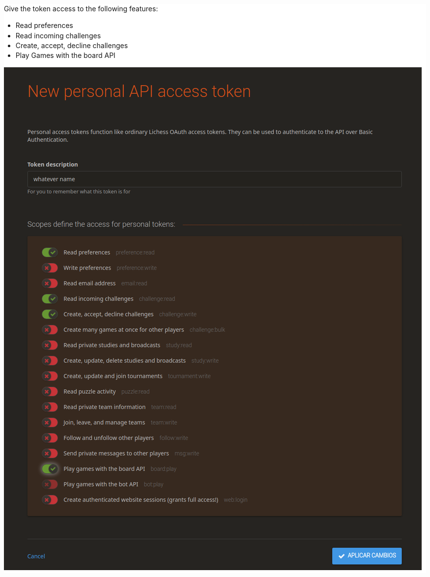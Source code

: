 Give the token access to the following features:

* Read preferences
* Read incoming challenges
* Create, accept, decline challenges
* Play Games with the board API

![alt text](./images/lichess4.png)
